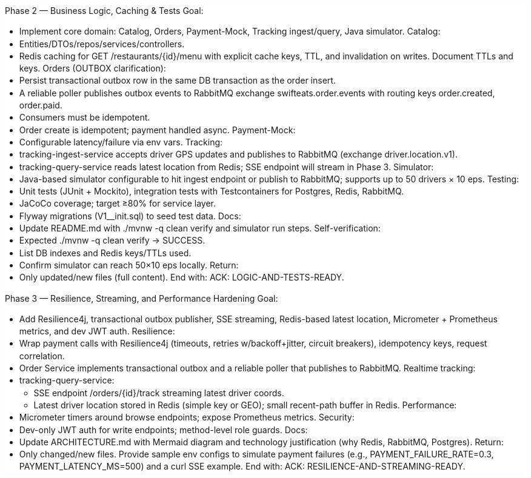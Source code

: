 Phase 2 — Business Logic, Caching & Tests
Goal:
- Implement core domain: Catalog, Orders, Payment-Mock, Tracking ingest/query, Java simulator.
Catalog:
- Entities/DTOs/repos/services/controllers.
- Redis caching for GET /restaurants/{id}/menu with explicit cache keys, TTL, and invalidation on writes. Document TTLs and keys.
Orders (OUTBOX clarification):
- Persist transactional outbox row in the same DB transaction as the order insert.
- A reliable poller publishes outbox events to RabbitMQ exchange swifteats.order.events with routing keys order.created, order.paid.
- Consumers must be idempotent.
- Order create is idempotent; payment handled async.
Payment-Mock:
- Configurable latency/failure via env vars.
Tracking:
- tracking-ingest-service accepts driver GPS updates and publishes to RabbitMQ (exchange driver.location.v1).
- tracking-query-service reads latest location from Redis; SSE endpoint will stream in Phase 3.
Simulator:
- Java-based simulator configurable to hit ingest endpoint or publish to RabbitMQ; supports up to 50 drivers × 10 eps.
Testing:
- Unit tests (JUnit + Mockito), integration tests with Testcontainers for Postgres, Redis, RabbitMQ.
- JaCoCo coverage; target ≥80% for service layer.
- Flyway migrations (V1__init.sql) to seed test data.
Docs:
- Update README.md with ./mvnw -q clean verify and simulator run steps.
Self-verification:
- Expected ./mvnw -q clean verify → SUCCESS.
- List DB indexes and Redis keys/TTLs used.
- Confirm simulator can reach 50×10 eps locally.
Return:
- Only updated/new files (full content). End with: ACK: LOGIC-AND-TESTS-READY.

Phase 3 — Resilience, Streaming, and Performance Hardening
Goal:
- Add Resilience4j, transactional outbox publisher, SSE streaming, Redis-based latest location, Micrometer + Prometheus metrics, and dev JWT auth.
Resilience:
- Wrap payment calls with Resilience4j (timeouts, retries w/backoff+jitter, circuit breakers), idempotency keys, request correlation.
- Order Service implements transactional outbox and a reliable poller that publishes to RabbitMQ.
Realtime tracking:
- tracking-query-service:
  - SSE endpoint /orders/{id}/track streaming latest driver coords.
  - Latest driver location stored in Redis (simple key or GEO); small recent-path buffer in Redis.
Performance:
- Micrometer timers around browse endpoints; expose Prometheus metrics.
Security:
- Dev-only JWT auth for write endpoints; method-level role guards.
Docs:
- Update ARCHITECTURE.md with Mermaid diagram and technology justification (why Redis, RabbitMQ, Postgres).
Return:
- Only changed/new files. Provide sample env configs to simulate payment failures (e.g., PAYMENT_FAILURE_RATE=0.3, PAYMENT_LATENCY_MS=500) and a curl SSE example. End with: ACK: RESILIENCE-AND-STREAMING-READY.
